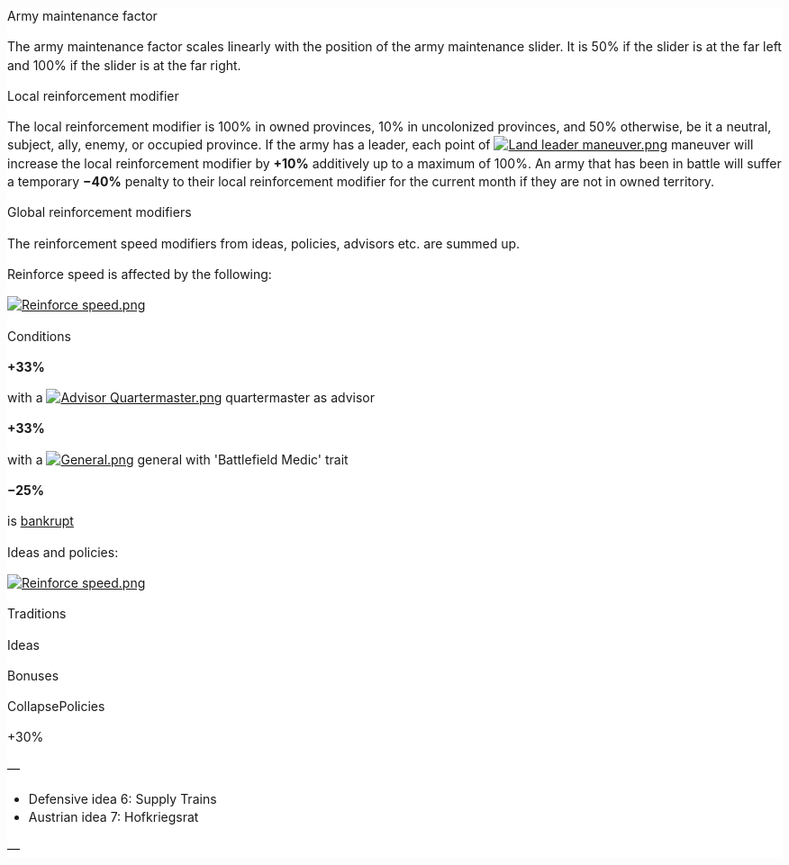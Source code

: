 Army maintenance factor

The army maintenance factor scales linearly with the position of the army maintenance slider. It is 50% if the slider is at the far left and 100% if the slider is at the far right.

Local reinforcement modifier

The local reinforcement modifier is 100% in owned provinces, 10% in uncolonized provinces, and 50% otherwise, be it a neutral, subject, ally, enemy, or occupied province. If the army has a leader, each point of [![Land leader maneuver.png](/images/thumb/4/41/Land_leader_maneuver.png/24px-Land_leader_maneuver.png)](/Land_leader_maneuver "Land leader maneuver") maneuver will increase the local reinforcement modifier by **+10%** additively up to a maximum of 100%. An army that has been in battle will suffer a temporary **−40%** penalty to their local reinforcement modifier for the current month if they are not in owned territory.

Global reinforcement modifiers

The reinforcement speed modifiers from ideas, policies, advisors etc. are summed up.

Reinforce speed is affected by the following:

[![Reinforce speed.png](/images/thumb/6/6e/Reinforce_speed.png/24px-Reinforce_speed.png)](/File:Reinforce_speed.png)

Conditions

**+33%**

with a [![Advisor Quartermaster.png](/images/thumb/6/66/Advisor_Quartermaster.png/24px-Advisor_Quartermaster.png)](/Quartermaster "Quartermaster") quartermaster as advisor

**+33%**

with a [![General.png](/images/thumb/6/6d/General.png/24px-General.png)](/General "General") general with 'Battlefield Medic' trait

**−25%**

is [bankrupt](/Bankrupt "Bankrupt")

Ideas and policies:

[![Reinforce speed.png](/images/thumb/6/6e/Reinforce_speed.png/24px-Reinforce_speed.png)](/Reinforce_speed "Reinforce speed")

Traditions

Ideas

Bonuses

CollapsePolicies

+30%

—

*   Defensive idea 6: Supply Trains
*   Austrian idea 7: Hofkriegsrat

—

